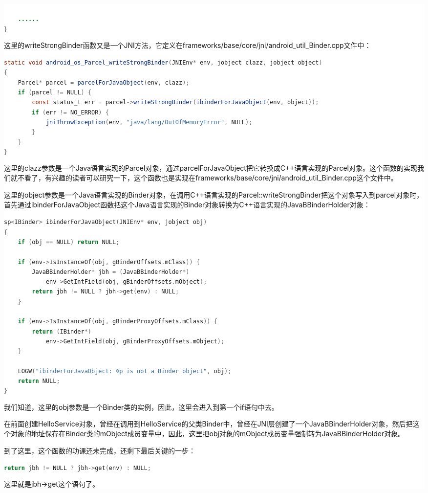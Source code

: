 ```java
  
    ......  
}
```
这里的writeStrongBinder函数又是一个JNI方法，它定义在frameworks/base/core/jni/android_util_Binder.cpp文件中：
```java
static void android_os_Parcel_writeStrongBinder(JNIEnv* env, jobject clazz, jobject object)  
{  
    Parcel* parcel = parcelForJavaObject(env, clazz);  
    if (parcel != NULL) {  
        const status_t err = parcel->writeStrongBinder(ibinderForJavaObject(env, object));  
        if (err != NO_ERROR) {  
            jniThrowException(env, "java/lang/OutOfMemoryError", NULL);  
        }  
    }  
} 
```
这里的clazz参数是一个Java语言实现的Parcel对象，通过parcelForJavaObject把它转换成C++语言实现的Parcel对象。这个函数的实现我们就不看了，有兴趣的读者可以研究一下，这个函数也是实现在frameworks/base/core/jni/android_util_Binder.cpp这个文件中。

这里的object参数是一个Java语言实现的Binder对象，在调用C++语言实现的Parcel::writeStrongBinder把这个对象写入到parcel对象时，首先通过ibinderForJavaObject函数把这个Java语言实现的Binder对象转换为C++语言实现的JavaBBinderHolder对象：
```c
sp<IBinder> ibinderForJavaObject(JNIEnv* env, jobject obj)  
{  
    if (obj == NULL) return NULL;  
  
    if (env->IsInstanceOf(obj, gBinderOffsets.mClass)) {  
        JavaBBinderHolder* jbh = (JavaBBinderHolder*)  
            env->GetIntField(obj, gBinderOffsets.mObject);  
        return jbh != NULL ? jbh->get(env) : NULL;  
    }  
  
    if (env->IsInstanceOf(obj, gBinderProxyOffsets.mClass)) {  
        return (IBinder*)  
            env->GetIntField(obj, gBinderProxyOffsets.mObject);  
    }  
  
    LOGW("ibinderForJavaObject: %p is not a Binder object", obj);  
    return NULL;  
}  
```
我们知道，这里的obj参数是一个Binder类的实例，因此，这里会进入到第一个if语句中去。

在前面创建HelloService对象，曾经在调用到HelloService的父类Binder中，曾经在JNI层创建了一个JavaBBinderHolder对象，然后把这个对象的地址保存在Binder类的mObject成员变量中，因此，这里把obj对象的mObject成员变量强制转为JavaBBinderHolder对象。

到了这里，这个函数的功课还未完成，还剩下最后关键的一步：
```c
return jbh != NULL ? jbh->get(env) : NULL;  
```
这里就是jbh->get这个语句了。
